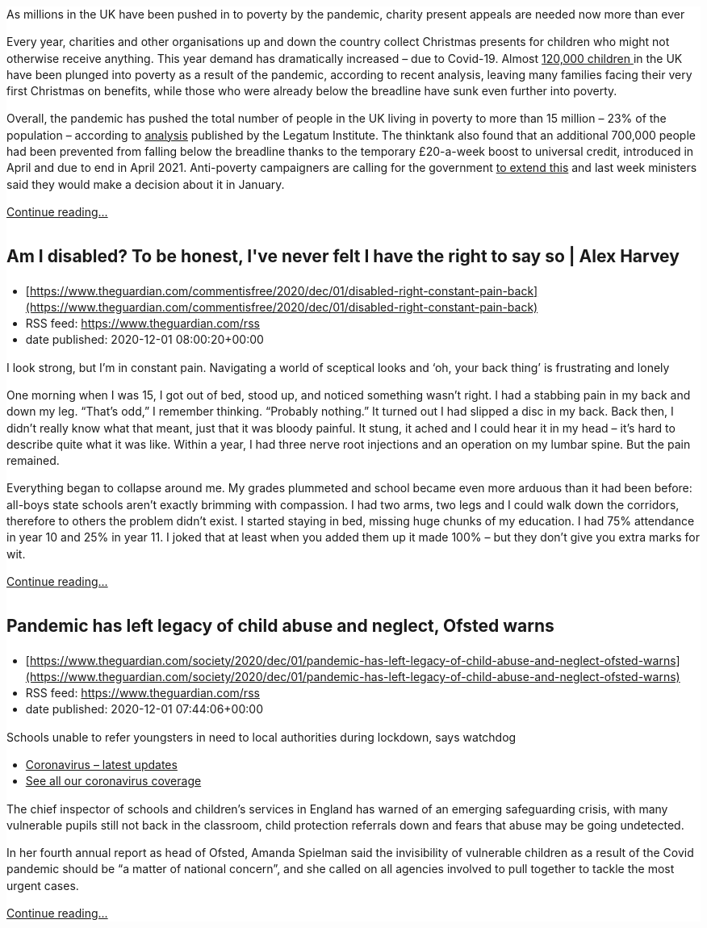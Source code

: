 <p>As millions in the UK have been pushed in to poverty by the pandemic, charity present appeals are needed now more than ever</p><p>Every year, charities and other organisations up and down the country collect Christmas presents for children who might not otherwise receive anything. This year demand has dramatically increased – due to Covid-19. Almost <a href="https://www.theguardian.com/society/2020/nov/30/almost-700000-driven-poverty-covid-crisis-uk-study">120,000 children </a>in the UK have been plunged into poverty as a result of the pandemic, according to recent analysis, leaving many families facing their very first Christmas on benefits, while those who were already below the breadline have sunk even further into poverty.</p><p>Overall, the pandemic has pushed the total number of people in the UK living in poverty to more than 15 million – 23% of the population – according to <a href="https://www.theguardian.com/society/2020/nov/30/almost-700000-driven-poverty-covid-crisis-uk-study">analysis</a> published by the Legatum Institute. The thinktank also found that an additional 700,000 people had been prevented from falling below the breadline thanks to the temporary £20-a-week boost to universal credit, introduced in April and due to end in April 2021. Anti-poverty campaigners are calling for the government <a href="https://www.bigissue.com/latest/spending-review-5-things-anti-poverty-campaigners-want-to-see/">to extend this</a> and last week ministers said they would make a decision about it in January.</p> <a href="https://www.theguardian.com/society/2020/dec/01/yes-we-can-still-have-christmas-the-childrens-charities-giving-hope-to-families">Continue reading...</a>

## Am I disabled? To be honest, I've never felt I have the right to say so | Alex Harvey
 - [https://www.theguardian.com/commentisfree/2020/dec/01/disabled-right-constant-pain-back](https://www.theguardian.com/commentisfree/2020/dec/01/disabled-right-constant-pain-back)
 - RSS feed: https://www.theguardian.com/rss
 - date published: 2020-12-01 08:00:20+00:00

<p>I look strong, but I’m in constant pain. Navigating a world of sceptical looks and ‘oh, your back thing’ is frustrating and lonely</p><p>One morning when I was 15, I got out of bed, stood up, and noticed something wasn’t right. I had a stabbing pain in my back and down my leg. “That’s odd,” I remember thinking. “Probably nothing.” It turned out I had slipped a disc in my back. Back then, I didn’t really know what that meant, just that it was bloody painful. It stung, it ached and I could hear it in my head – it’s hard to describe quite what it was like. Within a year, I had three nerve root injections and an operation on my lumbar spine. But the pain remained.</p><p>Everything began to collapse around me. My grades plummeted and school became even more arduous than it had been before: all-boys state schools aren’t exactly brimming with compassion. I had two arms, two legs and I could walk down the corridors, therefore to others the problem didn’t exist. I started staying in bed, missing huge chunks of my education. I had 75% attendance in year 10 and 25% in year 11. I joked that at least when you added them up it made 100% – but they don’t give you extra marks for wit.</p> <a href="https://www.theguardian.com/commentisfree/2020/dec/01/disabled-right-constant-pain-back">Continue reading...</a>

## Pandemic has left legacy of child abuse and neglect, Ofsted warns
 - [https://www.theguardian.com/society/2020/dec/01/pandemic-has-left-legacy-of-child-abuse-and-neglect-ofsted-warns](https://www.theguardian.com/society/2020/dec/01/pandemic-has-left-legacy-of-child-abuse-and-neglect-ofsted-warns)
 - RSS feed: https://www.theguardian.com/rss
 - date published: 2020-12-01 07:44:06+00:00

<p>Schools unable to refer youngsters in need to local authorities during lockdown, says watchdog</p><ul><li><a href="https://www.theguardian.com/world/series/coronavirus-live/latest">Coronavirus – latest updates</a></li><li><a href="https://www.theguardian.com/world/coronavirus-outbreak">See all our coronavirus coverage</a></li></ul><p>The chief inspector of schools and children’s services in England has warned of an emerging safeguarding crisis, with many vulnerable pupils still not back in the classroom, child protection referrals down and fears that abuse may be going undetected.</p><p>In her fourth annual report as head of Ofsted, Amanda Spielman said the invisibility of vulnerable children as a result of the Covid pandemic should be “a matter of national concern”, and she called on all agencies involved to pull together to tackle the most urgent cases.</p> <a href="https://www.theguardian.com/society/2020/dec/01/pandemic-has-left-legacy-of-child-abuse-and-neglect-ofsted-warns">Continue reading...</a>
